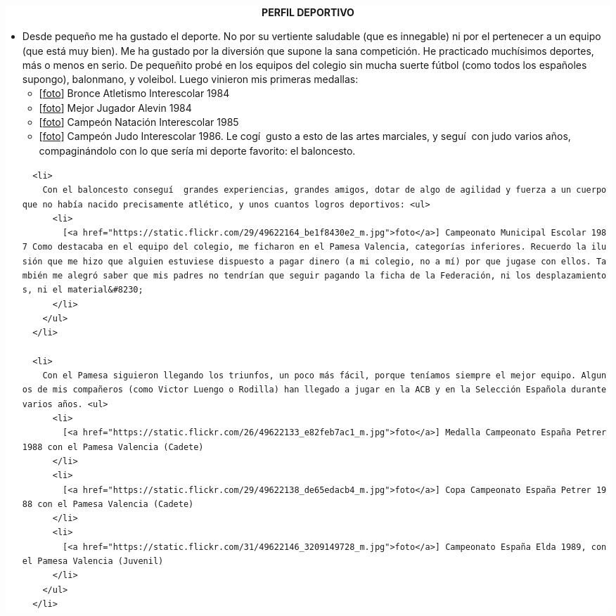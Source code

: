   <div style="text-align: center;">
    <strong>PERFIL DEPORTIVO</strong>
  </div>
  
  <div>
    <ul>
      <li>
        Desde pequeño me ha gustado el deporte. No por su vertiente saludable (que es innegable) ni por el pertenecer a un equipo (que está muy bien). Me ha gustado por la diversión que supone la sana competición. He practicado muchísimos deportes, más o menos en serio. De pequeñito probé en los equipos del colegio sin mucha suerte fútbol (como todos los españoles supongo), balonmano, y voleibol. Luego vinieron mis primeras medallas: <ul>
          <li>
            [<a href="https://static.flickr.com/24/49622125_0709032e7c_m.jpg">foto</a>] Bronce Atletismo Interescolar 1984
          </li>
          <li>
            [<a href="https://static.flickr.com/29/49622204_a73c22dd42_m.jpg">foto</a>] Mejor Jugador Alevin 1984
          </li>
          <li>
            [<a href="https://static.flickr.com/32/49622160_4aceb93284_m.jpg">foto</a>] Campeón Natación Interescolar 1985
          </li>
          <li>
            [<a href="https://static.flickr.com/31/49622153_95faf6bcc1_m.jpg">foto]</a> Campeón Judo Interescolar 1986. Le cogí  gusto a esto de las artes marciales, y seguí  con judo varios años, compaginándolo con lo que sería mi deporte favorito: el baloncesto.
          </li>
        </ul>
      </li>
      
      <li>
        Con el baloncesto conseguí  grandes experiencias, grandes amigos, dotar de algo de agilidad y fuerza a un cuerpo que no había nacido precisamente atlético, y unos cuantos logros deportivos: <ul>
          <li>
            [<a href="https://static.flickr.com/29/49622164_be1f8430e2_m.jpg">foto</a>] Campeonato Municipal Escolar 1987 Como destacaba en el equipo del colegio, me ficharon en el Pamesa Valencia, categorías inferiores. Recuerdo la ilusión que me hizo que alguien estuviese dispuesto a pagar dinero (a mi colegio, no a mí) por que jugase con ellos. También me alegró saber que mis padres no tendrían que seguir pagando la ficha de la Federación, ni los desplazamientos, ni el material&#8230;
          </li>
        </ul>
      </li>
      
      <li>
        Con el Pamesa siguieron llegando los triunfos, un poco más fácil, porque teníamos siempre el mejor equipo. Algunos de mis compañeros (como Victor Luengo o Rodilla) han llegado a jugar en la ACB y en la Selección Española durante varios años. <ul>
          <li>
            [<a href="https://static.flickr.com/26/49622133_e82feb7ac1_m.jpg">foto</a>] Medalla Campeonato España Petrer 1988 con el Pamesa Valencia (Cadete)
          </li>
          <li>
            [<a href="https://static.flickr.com/29/49622138_de65edacb4_m.jpg">foto</a>] Copa Campeonato España Petrer 1988 con el Pamesa Valencia (Cadete)
          </li>
          <li>
            [<a href="https://static.flickr.com/31/49622146_3209149728_m.jpg">foto</a>] Campeonato España Elda 1989, con el Pamesa Valencia (Juvenil)
          </li>
        </ul>
      </li>
      